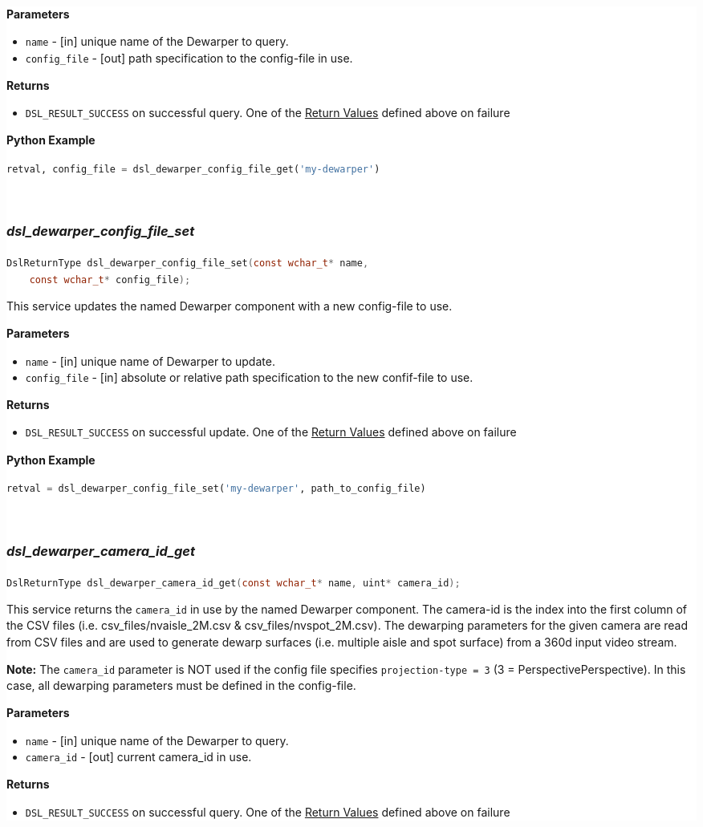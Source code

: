 **Parameters**
* `name` - [in] unique name of the Dewarper to query.
* `config_file` - [out] path specification to the config-file in use.

**Returns**
* `DSL_RESULT_SUCCESS` on successful query. One of the [Return Values](#return-values) defined above on failure

**Python Example**
```Python
retval, config_file = dsl_dewarper_config_file_get('my-dewarper')
```

<br>

### *dsl_dewarper_config_file_set*
```C
DslReturnType dsl_dewarper_config_file_set(const wchar_t* name, 
    const wchar_t* config_file);
```
This service updates the named Dewarper component with a new config-file to use.

**Parameters**
* `name` - [in] unique name of Dewarper to update.
* `config_file` - [in] absolute or relative path specification to the new confif-file to use.

**Returns**
* `DSL_RESULT_SUCCESS` on successful update. One of the [Return Values](#return-values) defined above on failure

**Python Example**
```Python
retval = dsl_dewarper_config_file_set('my-dewarper', path_to_config_file)
```

<br>

### *dsl_dewarper_camera_id_get*
```C
DslReturnType dsl_dewarper_camera_id_get(const wchar_t* name, uint* camera_id);
```
This service returns the `camera_id` in use by the named Dewarper component. The camera-id is the index into the first column of the CSV files (i.e. csv_files/nvaisle_2M.csv & csv_files/nvspot_2M.csv). The dewarping parameters for the given camera are read from CSV files and are used to generate dewarp surfaces (i.e. multiple aisle and spot surface) from a 360d input video stream.

**Note:** The `camera_id` parameter is NOT used if the config file specifies `projection-type = 3` (3 = PerspectivePerspective). In this case, all dewarping parameters must be defined in the config-file.

**Parameters**
* `name` - [in] unique name of the Dewarper to query.
* `camera_id` - [out] current camera_id in use. 

**Returns**
* `DSL_RESULT_SUCCESS` on successful query. One of the [Return Values](#return-values) defined above on failure
